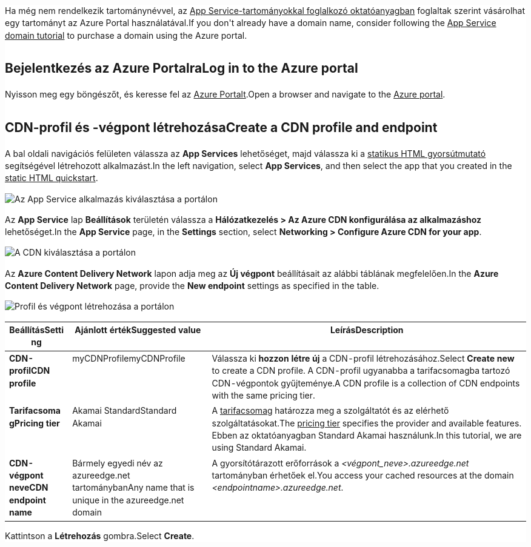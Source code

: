 <span data-ttu-id="b01b8-123">Ha még nem rendelkezik tartománynévvel, az [App Service-tartományokkal foglalkozó oktatóanyagban](custom-dns-web-site-buydomains-web-app.md) foglaltak szerint vásárolhat egy tartományt az Azure Portal használatával.</span><span class="sxs-lookup"><span data-stu-id="b01b8-123">If you don't already have a domain name, consider following the [App Service domain tutorial](custom-dns-web-site-buydomains-web-app.md) to purchase a domain using the Azure portal.</span></span> 

## <a name="log-in-to-the-azure-portal"></a><span data-ttu-id="b01b8-124">Bejelentkezés az Azure Portalra</span><span class="sxs-lookup"><span data-stu-id="b01b8-124">Log in to the Azure portal</span></span>

<span data-ttu-id="b01b8-125">Nyisson meg egy böngészőt, és keresse fel az [Azure Portalt](https://portal.azure.com).</span><span class="sxs-lookup"><span data-stu-id="b01b8-125">Open a browser and navigate to the [Azure portal](https://portal.azure.com).</span></span>

## <a name="create-a-cdn-profile-and-endpoint"></a><span data-ttu-id="b01b8-126">CDN-profil és -végpont létrehozása</span><span class="sxs-lookup"><span data-stu-id="b01b8-126">Create a CDN profile and endpoint</span></span>

<span data-ttu-id="b01b8-127">A bal oldali navigációs felületen válassza az **App Services** lehetőséget, majd válassza ki a [statikus HTML gyorsútmutató](app-service-web-get-started-html.md) segítségével létrehozott alkalmazást.</span><span class="sxs-lookup"><span data-stu-id="b01b8-127">In the left navigation, select **App Services**, and then select the app that you created in the [static HTML quickstart](app-service-web-get-started-html.md).</span></span>

![Az App Service alkalmazás kiválasztása a portálon](media/app-service-web-tutorial-content-delivery-network/portal-select-app-services.png)

<span data-ttu-id="b01b8-129">Az **App Service** lap **Beállítások** területén válassza a **Hálózatkezelés > Az Azure CDN konfigurálása az alkalmazáshoz** lehetőséget.</span><span class="sxs-lookup"><span data-stu-id="b01b8-129">In the **App Service** page, in the **Settings** section, select **Networking > Configure Azure CDN for your app**.</span></span>

![A CDN kiválasztása a portálon](media/app-service-web-tutorial-content-delivery-network/portal-select-cdn.png)

<span data-ttu-id="b01b8-131">Az **Azure Content Delivery Network** lapon adja meg az **Új végpont** beállításait az alábbi táblának megfelelően.</span><span class="sxs-lookup"><span data-stu-id="b01b8-131">In the **Azure Content Delivery Network** page, provide the **New endpoint** settings as specified in the table.</span></span>

![Profil és végpont létrehozása a portálon](media/app-service-web-tutorial-content-delivery-network/portal-new-endpoint.png)

| <span data-ttu-id="b01b8-133">Beállítás</span><span class="sxs-lookup"><span data-stu-id="b01b8-133">Setting</span></span> | <span data-ttu-id="b01b8-134">Ajánlott érték</span><span class="sxs-lookup"><span data-stu-id="b01b8-134">Suggested value</span></span> | <span data-ttu-id="b01b8-135">Leírás</span><span class="sxs-lookup"><span data-stu-id="b01b8-135">Description</span></span> |
| ------- | --------------- | ----------- |
| <span data-ttu-id="b01b8-136">**CDN-profil**</span><span class="sxs-lookup"><span data-stu-id="b01b8-136">**CDN profile**</span></span> | <span data-ttu-id="b01b8-137">myCDNProfile</span><span class="sxs-lookup"><span data-stu-id="b01b8-137">myCDNProfile</span></span> | <span data-ttu-id="b01b8-138">Válassza ki **hozzon létre új** a CDN-profil létrehozásához.</span><span class="sxs-lookup"><span data-stu-id="b01b8-138">Select **Create new** to create a CDN profile.</span></span> <span data-ttu-id="b01b8-139">A CDN-profil ugyanabba a tarifacsomagba tartozó CDN-végpontok gyűjteménye.</span><span class="sxs-lookup"><span data-stu-id="b01b8-139">A CDN profile is a collection of CDN endpoints with the same pricing tier.</span></span> |
| <span data-ttu-id="b01b8-140">**Tarifacsomag**</span><span class="sxs-lookup"><span data-stu-id="b01b8-140">**Pricing tier**</span></span> | <span data-ttu-id="b01b8-141">Akamai Standard</span><span class="sxs-lookup"><span data-stu-id="b01b8-141">Standard Akamai</span></span> | <span data-ttu-id="b01b8-142">A [tarifacsomag](../cdn/cdn-overview.md#azure-cdn-features) határozza meg a szolgáltatót és az elérhető szolgáltatásokat.</span><span class="sxs-lookup"><span data-stu-id="b01b8-142">The [pricing tier](../cdn/cdn-overview.md#azure-cdn-features) specifies the provider and available features.</span></span> <span data-ttu-id="b01b8-143">Ebben az oktatóanyagban Standard Akamai használunk.</span><span class="sxs-lookup"><span data-stu-id="b01b8-143">In this tutorial, we are using Standard Akamai.</span></span> |
| <span data-ttu-id="b01b8-144">**CDN-végpont neve**</span><span class="sxs-lookup"><span data-stu-id="b01b8-144">**CDN endpoint name**</span></span> | <span data-ttu-id="b01b8-145">Bármely egyedi név az azureedge.net tartományban</span><span class="sxs-lookup"><span data-stu-id="b01b8-145">Any name that is unique in the azureedge.net domain</span></span> | <span data-ttu-id="b01b8-146">A gyorsítótárazott erőforrások a *\<végpont_neve>.azureedge.net* tartományban érhetőek el.</span><span class="sxs-lookup"><span data-stu-id="b01b8-146">You access your cached resources at the domain *\<endpointname>.azureedge.net*.</span></span>

<span data-ttu-id="b01b8-147">Kattintson a **Létrehozás** gombra.</span><span class="sxs-lookup"><span data-stu-id="b01b8-147">Select **Create**.</span></span>
